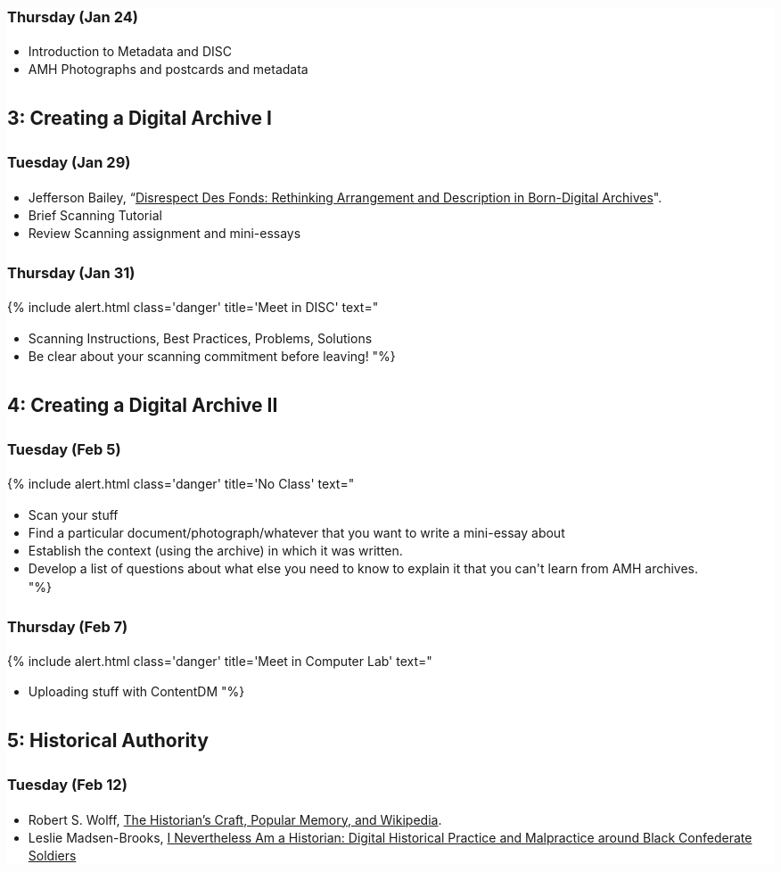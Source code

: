 ### Thursday (Jan 24)
* Introduction to Metadata and DISC
* AMH Photographs and postcards and metadata



## 3: Creating a Digital Archive I

### Tuesday (Jan 29)
* Jefferson Bailey, “[Disrespect Des Fonds: Rethinking Arrangement and Description in Born-Digital Archives](http://dev.archivejournal.net/?p=4722)".
* Brief Scanning Tutorial
* Review Scanning assignment and mini-essays

### Thursday (Jan 31)
{% include alert.html class='danger' title='Meet in DISC' text="
- Scanning Instructions, Best Practices, Problems, Solutions
- Be clear about your scanning commitment before leaving!
"%}



## 4: Creating a Digital Archive II

### Tuesday (Feb 5)
{% include alert.html class='danger' title='No Class' text="
- Scan your stuff
- Find a particular document/photograph/whatever that you want to write a mini-essay about
- Establish the context (using the archive) in which it was written.
- Develop a list of questions about what else you need to know to explain it that you can't learn from AMH archives.  
"%}


### Thursday (Feb 7)
{% include alert.html class='danger' title='Meet in Computer Lab' text="
- Uploading stuff with ContentDM
"%}



## 5: Historical Authority
### Tuesday (Feb 12)
* Robert S. Wolff, [The Historian’s Craft, Popular Memory, and Wikipedia](https://quod.lib.umich.edu/d/dh/12230987.0001.001/1:5/--writing-history-in-the-digital-age?g=dculture;rgn=div1;view=fulltext;xc=1#5.2).
* Leslie Madsen-Brooks, [I Nevertheless Am a Historian: Digital Historical Practice and Malpractice around Black Confederate Soldiers](https://quod.lib.umich.edu/d/dh/12230987.0001.001/1:5/--writing-history-in-the-digital-age?g=dculture;rgn=div1;view=fulltext;xc=1#5.1)
